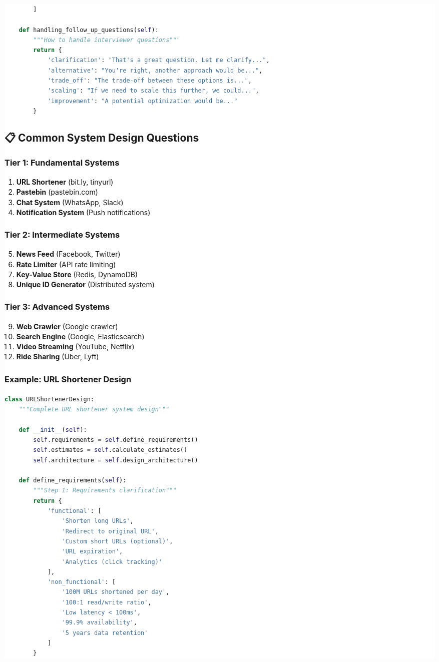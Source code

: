```python
        ]
    
    def handling_follow_up_questions(self):
        """How to handle interviewer questions"""
        return {
            'clarification': "That's a great question. Let me clarify...",
            'alternative': "You're right, another approach would be...",
            'trade_off': "The trade-off between these options is...",
            'scaling': "If we need to scale this further, we could...",
            'improvement': "A potential optimization would be..."
        }
```

## 📋 Common System Design Questions

### Tier 1: Fundamental Systems
1. **URL Shortener** (bit.ly, tinyurl)
2. **Pastebin** (pastebin.com)
3. **Chat System** (WhatsApp, Slack)
4. **Notification System** (Push notifications)

### Tier 2: Intermediate Systems
5. **News Feed** (Facebook, Twitter)
6. **Rate Limiter** (API rate limiting)
7. **Key-Value Store** (Redis, DynamoDB)
8. **Unique ID Generator** (Distributed system)

### Tier 3: Advanced Systems
9. **Web Crawler** (Google crawler)
10. **Search Engine** (Google, Elasticsearch)
11. **Video Streaming** (YouTube, Netflix)
12. **Ride Sharing** (Uber, Lyft)

### Example: URL Shortener Design

```python
class URLShortenerDesign:
    """Complete URL shortener system design"""
    
    def __init__(self):
        self.requirements = self.define_requirements()
        self.estimates = self.calculate_estimates()
        self.architecture = self.design_architecture()
    
    def define_requirements(self):
        """Step 1: Requirements clarification"""
        return {
            'functional': [
                'Shorten long URLs',
                'Redirect to original URL',
                'Custom short URLs (optional)',
                'URL expiration',
                'Analytics (click tracking)'
            ],
            'non_functional': [
                '100M URLs shortened per day',
                '100:1 read/write ratio',
                'Low latency < 100ms',
                '99.9% availability',
                '5 years data retention'
            ]
        }
```
